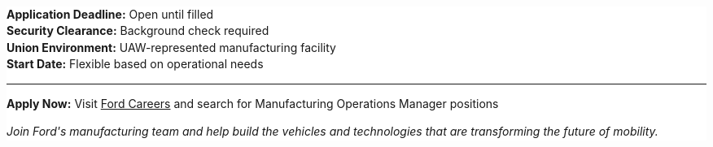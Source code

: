**Application Deadline:** Open until filled  
**Security Clearance:** Background check required  
**Union Environment:** UAW-represented manufacturing facility  
**Start Date:** Flexible based on operational needs  

---

**Apply Now:** Visit [Ford Careers](https://careers.ford.com/en/working-at-ford.html) and search for Manufacturing Operations Manager positions

*Join Ford's manufacturing team and help build the vehicles and technologies that are transforming the future of mobility.*